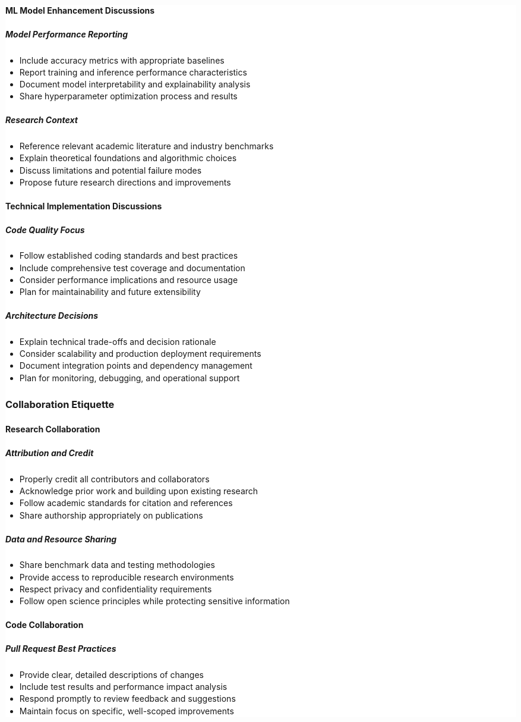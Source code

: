 #### ML Model Enhancement Discussions

##### Model Performance Reporting

- Include accuracy metrics with appropriate baselines
- Report training and inference performance characteristics
- Document model interpretability and explainability analysis
- Share hyperparameter optimization process and results

##### Research Context

- Reference relevant academic literature and industry benchmarks
- Explain theoretical foundations and algorithmic choices
- Discuss limitations and potential failure modes
- Propose future research directions and improvements

#### Technical Implementation Discussions

##### Code Quality Focus

- Follow established coding standards and best practices
- Include comprehensive test coverage and documentation
- Consider performance implications and resource usage
- Plan for maintainability and future extensibility

##### Architecture Decisions

- Explain technical trade-offs and decision rationale
- Consider scalability and production deployment requirements
- Document integration points and dependency management
- Plan for monitoring, debugging, and operational support

### Collaboration Etiquette

#### Research Collaboration

##### Attribution and Credit

- Properly credit all contributors and collaborators
- Acknowledge prior work and building upon existing research
- Follow academic standards for citation and references
- Share authorship appropriately on publications

##### Data and Resource Sharing

- Share benchmark data and testing methodologies
- Provide access to reproducible research environments
- Respect privacy and confidentiality requirements
- Follow open science principles while protecting sensitive information

#### Code Collaboration

##### Pull Request Best Practices

- Provide clear, detailed descriptions of changes
- Include test results and performance impact analysis
- Respond promptly to review feedback and suggestions
- Maintain focus on specific, well-scoped improvements
